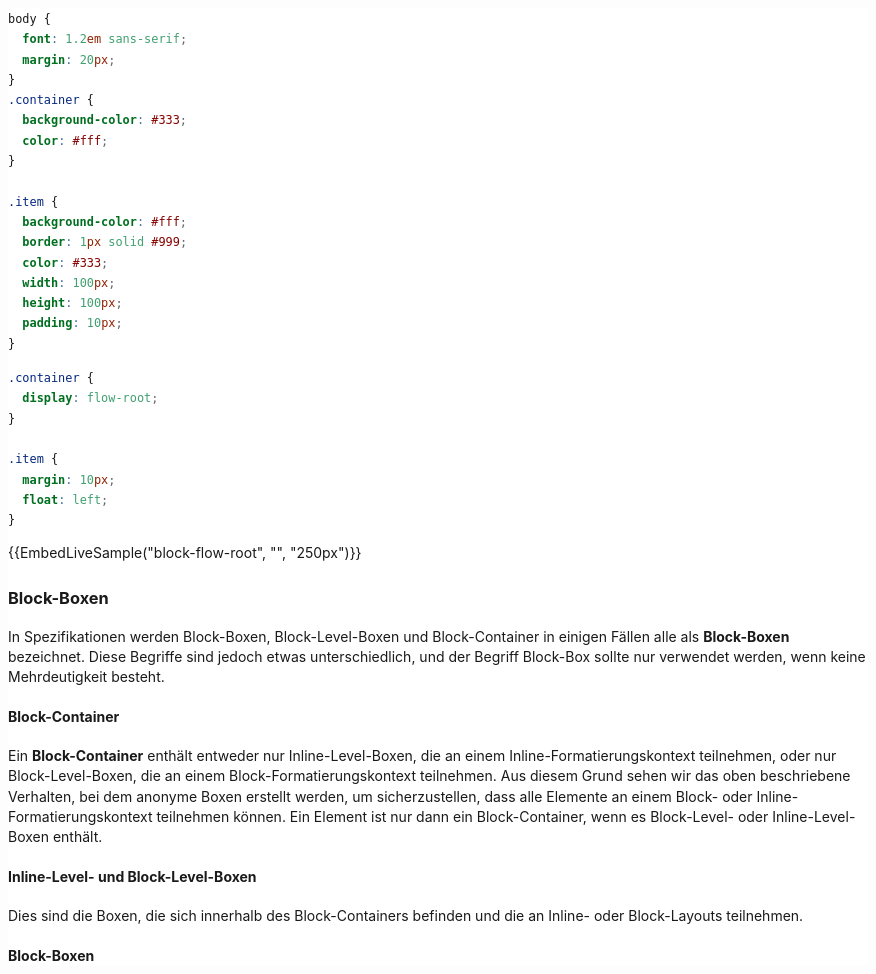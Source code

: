 ```css hidden live-sample___block-flow-root
body {
  font: 1.2em sans-serif;
  margin: 20px;
}
.container {
  background-color: #333;
  color: #fff;
}

.item {
  background-color: #fff;
  border: 1px solid #999;
  color: #333;
  width: 100px;
  height: 100px;
  padding: 10px;
}
```

```css live-sample___block-flow-root
.container {
  display: flow-root;
}

.item {
  margin: 10px;
  float: left;
}
```

{{EmbedLiveSample("block-flow-root", "", "250px")}}

### Block-Boxen

In Spezifikationen werden Block-Boxen, Block-Level-Boxen und Block-Container in einigen Fällen alle als **Block-Boxen** bezeichnet. Diese Begriffe sind jedoch etwas unterschiedlich, und der Begriff Block-Box sollte nur verwendet werden, wenn keine Mehrdeutigkeit besteht.

#### Block-Container

Ein **Block-Container** enthält entweder nur Inline-Level-Boxen, die an einem Inline-Formatierungskontext teilnehmen, oder nur Block-Level-Boxen, die an einem Block-Formatierungskontext teilnehmen. Aus diesem Grund sehen wir das oben beschriebene Verhalten, bei dem anonyme Boxen erstellt werden, um sicherzustellen, dass alle Elemente an einem Block- oder Inline-Formatierungskontext teilnehmen können. Ein Element ist nur dann ein Block-Container, wenn es Block-Level- oder Inline-Level-Boxen enthält.

#### Inline-Level- und Block-Level-Boxen

Dies sind die Boxen, die sich innerhalb des Block-Containers befinden und die an Inline- oder Block-Layouts teilnehmen.

#### Block-Boxen
